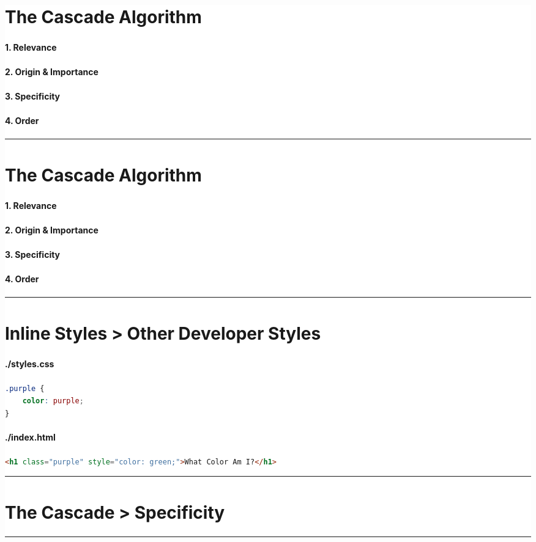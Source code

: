 







# The **Cascade** Algorithm

#### 1. Relevance

#### 2. Origin & Importance

#### 3. Specificity

#### 4. Order

---





# The **Cascade** Algorithm

#### 1. **Relevance**

#### 2. Origin & Importance

#### 3. **Specificity**

#### 4. **Order**

---


# Inline Styles > Other Developer Styles



#### **./styles.css**
```css
.purple {
    color: purple;
}
```

#### **./index.html**
```html
<h1 class="purple" style="color: green;">What Color Am I?</h1> 
```

---


# The Cascade > Specificity

---